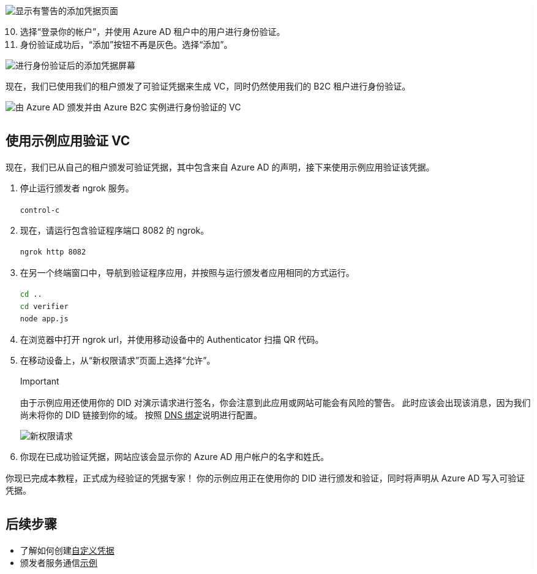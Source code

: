    ![显示有警告的添加凭据页面](media/enable-your-tenant-verifiable-credentials/add-credential-not-verified.png)

10. 选择“登录你的帐户”，并使用 Azure AD 租户中的用户进行身份验证。
11. 身份验证成功后，“添加”按钮不再是灰色。选择“添加”。 

  ![进行身份验证后的添加凭据屏幕](media/enable-your-tenant-verifiable-credentials/add-credential-not-verified-authenticated.png)

现在，我们已使用我们的租户颁发了可验证凭据来生成 VC，同时仍然使用我们的 B2C 租户进行身份验证。

  ![由 Azure AD 颁发并由 Azure B2C 实例进行身份验证的 VC](media/enable-your-tenant-verifiable-credentials/my-vc-b2c.png)


## <a name="test-verifying-the-vc-using-the-sample-app"></a>使用示例应用验证 VC

现在，我们已从自己的租户颁发可验证凭据，其中包含来自 Azure AD 的声明，接下来使用示例应用验证该凭据。

1. 停止运行颁发者 ngrok 服务。

    ```cmd
    control-c
    ```

2. 现在，请运行包含验证程序端口 8082 的 ngrok。

    ```cmd
    ngrok http 8082
    ```

3. 在另一个终端窗口中，导航到验证程序应用，并按照与运行颁发者应用相同的方式运行。

    ```cmd
    cd ..
    cd verifier
    node app.js
    ```

4. 在浏览器中打开 ngrok url，并使用移动设备中的 Authenticator 扫描 QR 代码。
5. 在移动设备上，从“新权限请求”页面上选择“允许”。 

   >[!IMPORTANT]
    > 由于示例应用还使用你的 DID 对演示请求进行签名，你会注意到此应用或网站可能会有风险的警告。 此时应该会出现该消息，因为我们尚未将你的 DID 链接到你的域。 按照 [DNS 绑定](how-to-dnsbind.md)说明进行配置。
    
   ![新权限请求](media/enable-your-tenant-verifiable-credentials/new-permission-request.png)

8. 你现在已成功验证凭据，网站应该会显示你的 Azure AD 用户帐户的名字和姓氏。 

你现已完成本教程，正式成为经验证的凭据专家！ 你的示例应用正在使用你的 DID 进行颁发和验证，同时将声明从 Azure AD 写入可验证凭据。 

## <a name="next-steps"></a>后续步骤

- 了解如何创建[自定义凭据](credential-design.md)
- 颁发者服务通信[示例](issuer-openid.md)
